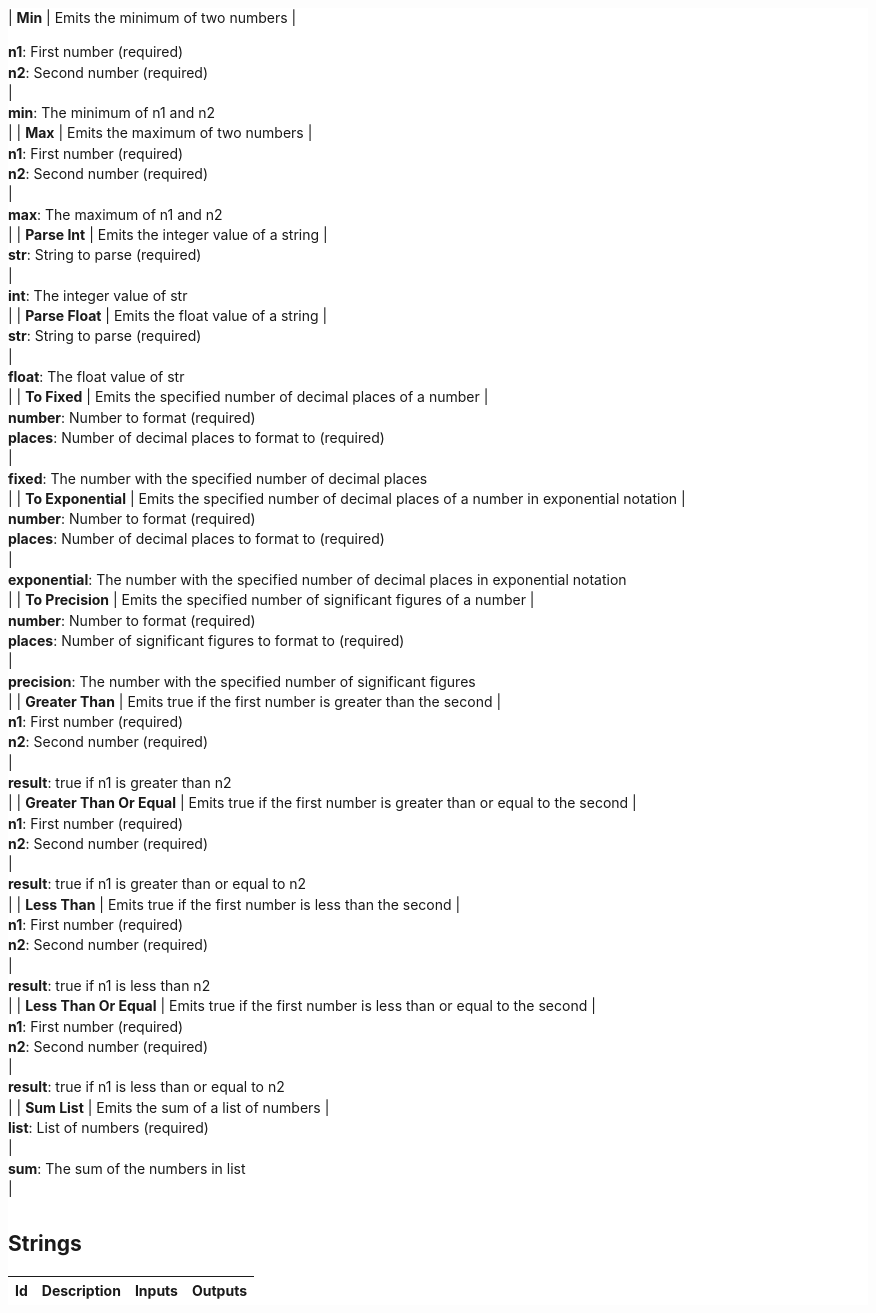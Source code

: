 | **Min**                   | Emits the minimum of two numbers                                                 | <div><strong>n1</strong>: First number (required) </div><div><strong>n2</strong>: Second number (required) </div>                                          | <div><strong>min</strong>: The minimum of n1 and n2</div>                                                               |
| **Max**                   | Emits the maximum of two numbers                                                 | <div><strong>n1</strong>: First number (required) </div><div><strong>n2</strong>: Second number (required) </div>                                          | <div><strong>max</strong>: The maximum of n1 and n2</div>                                                               |
| **Parse Int**             | Emits the integer value of a string                                              | <div><strong>str</strong>: String to parse (required) </div>                                                                                               | <div><strong>int</strong>: The integer value of str</div>                                                               |
| **Parse Float**           | Emits the float value of a string                                                | <div><strong>str</strong>: String to parse (required) </div>                                                                                               | <div><strong>float</strong>: The float value of str</div>                                                               |
| **To Fixed**              | Emits the specified number of decimal places of a number                         | <div><strong>number</strong>: Number to format (required) </div><div><strong>places</strong>: Number of decimal places to format to (required) </div>      | <div><strong>fixed</strong>: The number with the specified number of decimal places</div>                               |
| **To Exponential**        | Emits the specified number of decimal places of a number in exponential notation | <div><strong>number</strong>: Number to format (required) </div><div><strong>places</strong>: Number of decimal places to format to (required) </div>      | <div><strong>exponential</strong>: The number with the specified number of decimal places in exponential notation</div> |
| **To Precision**          | Emits the specified number of significant figures of a number                    | <div><strong>number</strong>: Number to format (required) </div><div><strong>places</strong>: Number of significant figures to format to (required) </div> | <div><strong>precision</strong>: The number with the specified number of significant figures</div>                      |
| **Greater Than**          | Emits true if the first number is greater than the second                        | <div><strong>n1</strong>: First number (required) </div><div><strong>n2</strong>: Second number (required) </div>                                          | <div><strong>result</strong>: true if n1 is greater than n2</div>                                                       |
| **Greater Than Or Equal** | Emits true if the first number is greater than or equal to the second            | <div><strong>n1</strong>: First number (required) </div><div><strong>n2</strong>: Second number (required) </div>                                          | <div><strong>result</strong>: true if n1 is greater than or equal to n2</div>                                           |
| **Less Than**             | Emits true if the first number is less than the second                           | <div><strong>n1</strong>: First number (required) </div><div><strong>n2</strong>: Second number (required) </div>                                          | <div><strong>result</strong>: true if n1 is less than n2</div>                                                          |
| **Less Than Or Equal**    | Emits true if the first number is less than or equal to the second               | <div><strong>n1</strong>: First number (required) </div><div><strong>n2</strong>: Second number (required) </div>                                          | <div><strong>result</strong>: true if n1 is less than or equal to n2</div>                                              |
| **Sum List**              | Emits the sum of a list of numbers                                               | <div><strong>list</strong>: List of numbers (required) </div>                                                                                              | <div><strong>sum</strong>: The sum of the numbers in list</div>                                                         |

## Strings

| Id                 | Description                                                                                                                                                                          | Inputs                                                                                                                                                                                                                      | Outputs                                               |
| ------------------ | ------------------------------------------------------------------------------------------------------------------------------------------------------------------------------------ | --------------------------------------------------------------------------------------------------------------------------------------------------------------------------------------------------------------------------- | ----------------------------------------------------- |